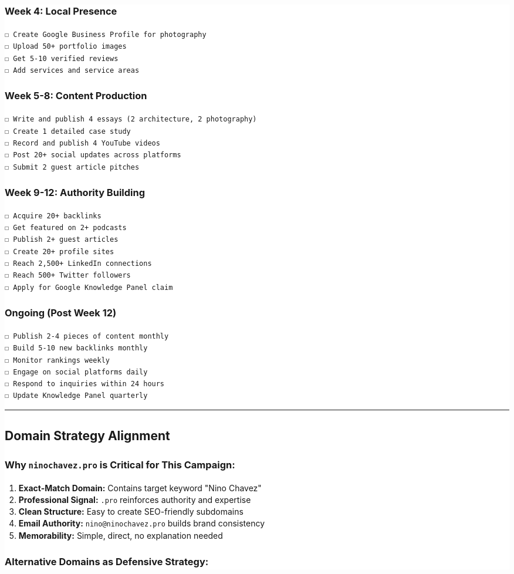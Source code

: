 ### Week 4: Local Presence
```
☐ Create Google Business Profile for photography
☐ Upload 50+ portfolio images
☐ Get 5-10 verified reviews
☐ Add services and service areas
```

### Week 5-8: Content Production
```
☐ Write and publish 4 essays (2 architecture, 2 photography)
☐ Create 1 detailed case study
☐ Record and publish 4 YouTube videos
☐ Post 20+ social updates across platforms
☐ Submit 2 guest article pitches
```

### Week 9-12: Authority Building
```
☐ Acquire 20+ backlinks
☐ Get featured on 2+ podcasts
☐ Publish 2+ guest articles
☐ Create 20+ profile sites
☐ Reach 2,500+ LinkedIn connections
☐ Reach 500+ Twitter followers
☐ Apply for Google Knowledge Panel claim
```

### Ongoing (Post Week 12)
```
☐ Publish 2-4 pieces of content monthly
☐ Build 5-10 new backlinks monthly
☐ Monitor rankings weekly
☐ Engage on social platforms daily
☐ Respond to inquiries within 24 hours
☐ Update Knowledge Panel quarterly
```

---

## Domain Strategy Alignment

### Why `ninochavez.pro` is Critical for This Campaign:

1. **Exact-Match Domain:** Contains target keyword "Nino Chavez"
2. **Professional Signal:** `.pro` reinforces authority and expertise
3. **Clean Structure:** Easy to create SEO-friendly subdomains
4. **Email Authority:** `nino@ninochavez.pro` builds brand consistency
5. **Memorability:** Simple, direct, no explanation needed

### Alternative Domains as Defensive Strategy:
